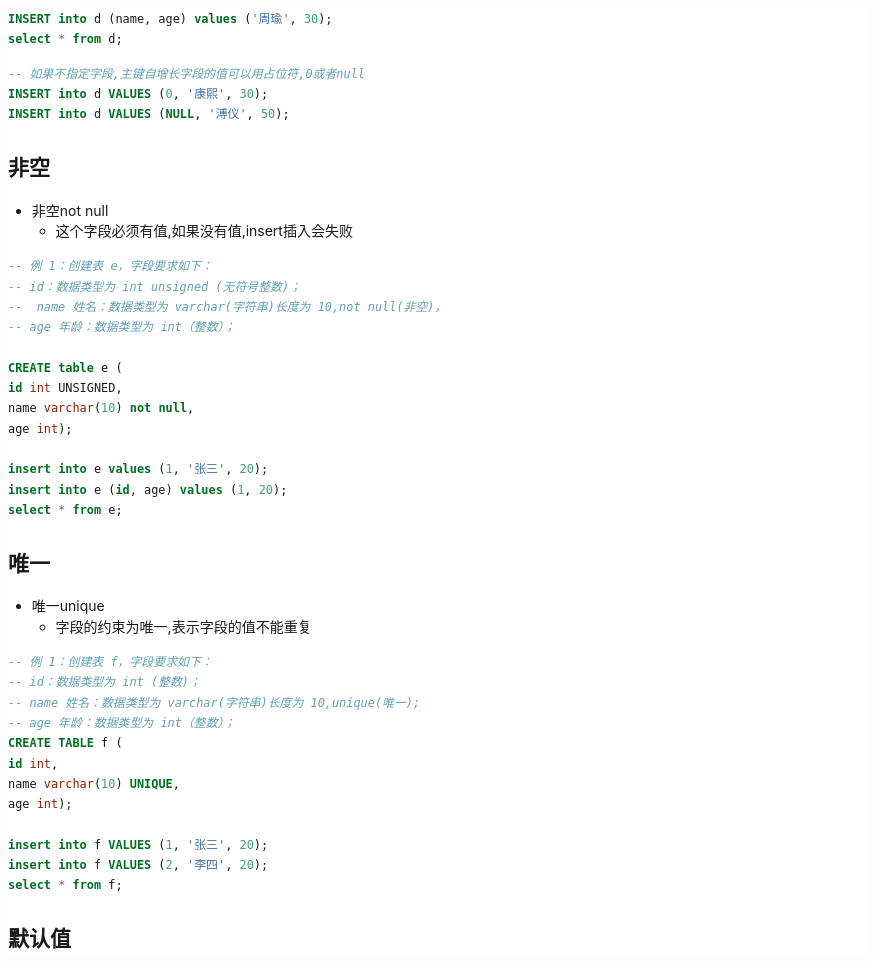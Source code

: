 ```sql
INSERT into d (name, age) values ('周瑜', 30);
select * from d;
```

```sql
-- 如果不指定字段,主键自增长字段的值可以用占位符,0或者null
INSERT into d VALUES (0, '康熙', 30);
INSERT into d VALUES (NULL, '溥仪', 50);
```

## 非空

- 非空not null
  - 这个字段必须有值,如果没有值,insert插入会失败

```sql
-- 例 1：创建表 e，字段要求如下： 
-- id：数据类型为 int unsigned (无符号整数)；
--  name 姓名：数据类型为 varchar(字符串)长度为 10,not null(非空)， 
-- age 年龄：数据类型为 int（整数）；

CREATE table e (
id int UNSIGNED,
name varchar(10) not null,
age int);

insert into e values (1, '张三', 20);
insert into e (id, age) values (1, 20);
select * from e;
```



## 唯一

- 唯一unique
  - 字段的约束为唯一,表示字段的值不能重复

```sql
-- 例 1：创建表 f，字段要求如下： 
-- id：数据类型为 int (整数)； 
-- name 姓名：数据类型为 varchar(字符串)长度为 10,unique(唯一); 
-- age 年龄：数据类型为 int（整数）；
CREATE TABLE f (
id int,
name varchar(10) UNIQUE,
age int);

insert into f VALUES (1, '张三', 20);
insert into f VALUES (2, '李四', 20);
select * from f;
```

## 默认值
